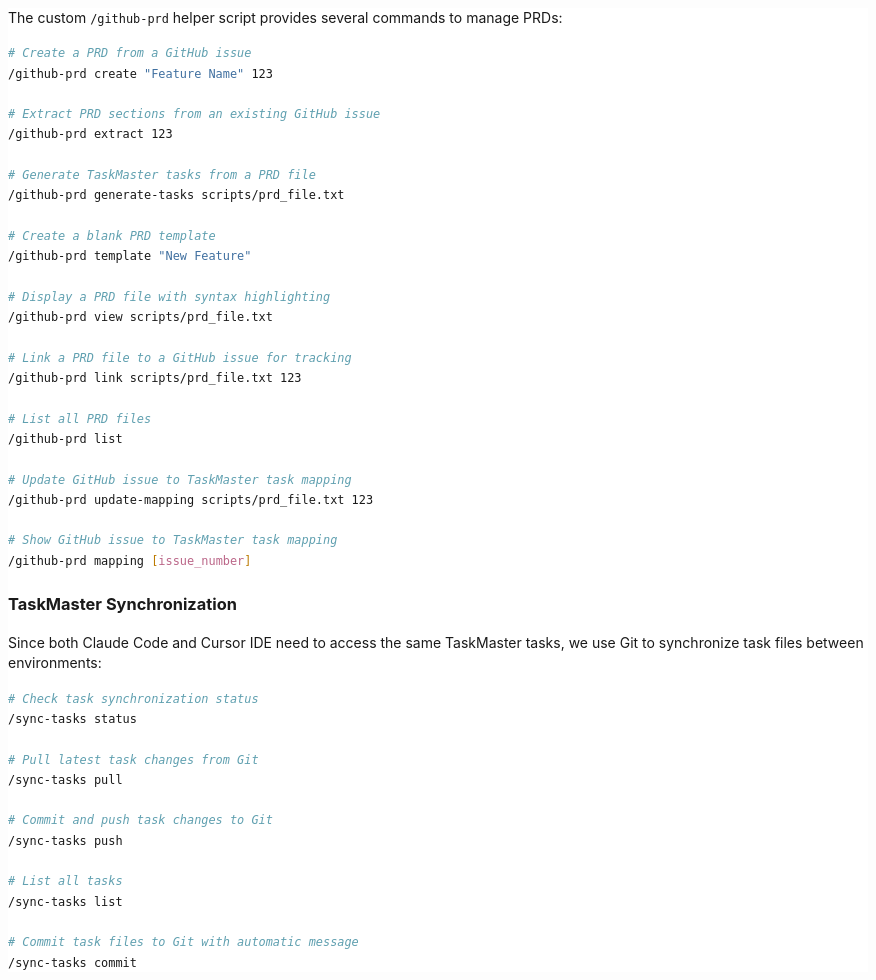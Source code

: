 The custom `/github-prd` helper script provides several commands to manage PRDs:

```bash
# Create a PRD from a GitHub issue
/github-prd create "Feature Name" 123

# Extract PRD sections from an existing GitHub issue
/github-prd extract 123

# Generate TaskMaster tasks from a PRD file
/github-prd generate-tasks scripts/prd_file.txt

# Create a blank PRD template
/github-prd template "New Feature"

# Display a PRD file with syntax highlighting
/github-prd view scripts/prd_file.txt

# Link a PRD file to a GitHub issue for tracking
/github-prd link scripts/prd_file.txt 123

# List all PRD files
/github-prd list

# Update GitHub issue to TaskMaster task mapping
/github-prd update-mapping scripts/prd_file.txt 123

# Show GitHub issue to TaskMaster task mapping
/github-prd mapping [issue_number]
```

### TaskMaster Synchronization

Since both Claude Code and Cursor IDE need to access the same TaskMaster tasks, we use Git to synchronize task files between environments:

```bash
# Check task synchronization status
/sync-tasks status

# Pull latest task changes from Git
/sync-tasks pull

# Commit and push task changes to Git
/sync-tasks push

# List all tasks
/sync-tasks list

# Commit task files to Git with automatic message
/sync-tasks commit
```
